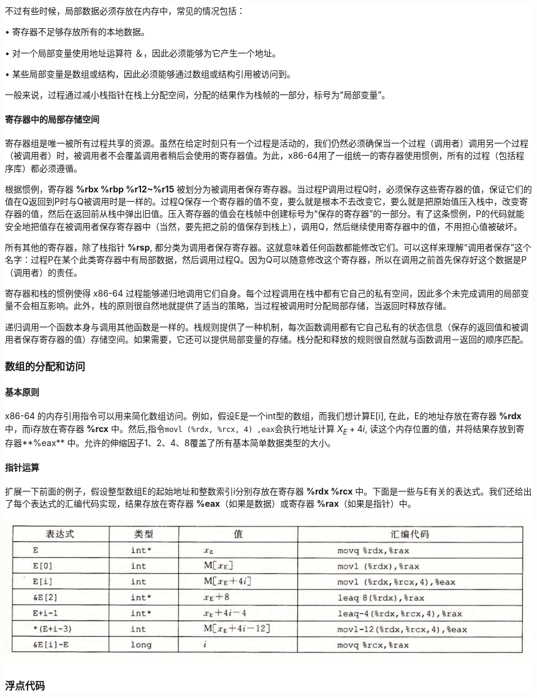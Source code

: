 不过有些时候，局部数据必须存放在内存中，常见的情况包括：

• 寄存器不足够存放所有的本地数据。

• 对一个局部变量使用地址运算符 ＆，因此必须能够为它产生一个地址。

• 某些局部变量是数组或结构，因此必须能够通过数组或结构引用被访问到。

一般来说，过程通过减小栈指针在栈上分配空间，分配的结果作为栈帧的一部分，标号为“局部变量”。

#### 寄存器中的局部存储空间

寄存器组是唯一被所有过程共享的资源。虽然在给定时刻只有一个过程是活动的，我们仍然必须确保当一个过程（调用者）调用另一个过程（被调用者）时，被调用者不会覆盖调用者稍后会使用的寄存器值。为此，x86-64用了一组统一的寄存器使用惯例，所有的过程（包括程序库）都必须遵循。 

根据惯例，寄存器 **%rbx %rbp %r12~%r15** 被划分为被调用者保存寄存器。当过程P调用过程Q时，必须保存这些寄存器的值，保证它们的值在Q返回到P时与Q被调用时是一样的。过程Q保存一个寄存器的值不变，要么就是根本不去改变它，要么就是把原始值压入栈中，改变寄存器的值，然后在返回前从栈中弹出旧值。压入寄存器的值会在栈帧中创建标号为“保存的寄存器”的一部分。有了这条惯例，P的代码就能安全地把值存在被调用者保存寄存器中（当然，要先把之前的值保存到栈上），调用Q，然后继续使用寄存器中的值，不用担心值被破坏。

所有其他的寄存器，除了栈指针 **%rsp**, 都分类为调用者保存寄存器。这就意味着任何函数都能修改它们。可以这样来理解“调用者保存”这个名字：过程P在某个此类寄存器中有局部数据，然后调用过程Q。因为Q可以随意修改这个寄存器，所以在调用之前首先保存好这个数据是P（调用者）的责任。

寄存器和栈的惯例使得 x86-64 过程能够递归地调用它们自身。每个过程调用在栈中都有它自己的私有空间，因此多个未完成调用的局部变量不会相互影响。此外，栈的原则很自然地就提供了适当的策略，当过程被调用时分配局部存储，当返回时释放存储。

递归调用一个函数本身与调用其他函数是一样的。栈规则提供了一种机制，每次函数调用都有它自己私有的状态信息（保存的返回值和被调用者保存寄存器的值）存储空间。如果需要，它还可以提供局部变量的存储。栈分配和释放的规则很自然就与函数调用－返回的顺序匹配。

### 数组的分配和访问

#### 基本原则

x86-64 的内存引用指令可以用来简化数组访问。例如，假设E是一个int型的数组，而我们想计算E[i], 在此，E的地址存放在寄存器 **%rdx** 中，而i存放在寄存器 **%rcx** 中。然后,指令`movl (%rdx, %rcx, 4) ,eax`会执行地址计算 $X_E+4i$, 读这个内存位置的值，并将结果存放到寄存器**%eax** 中。允许的伸缩因子1、2、4、8覆盖了所有基本简单数据类型的大小。

#### 指针运算

扩展一下前面的例子，假设整型数组E的起始地址和整数索引i分别存放在寄存器 **%rdx %rcx** 中。下面是一些与E有关的表达式。我们还给出了每个表达式的汇编代码实现，结果存放在寄存器 **%eax**（如果是数据）或寄存器 **%rax**（如果是指针）中。

![指针运算](..\images\CSAPP\image21.png)

### 浮点代码
